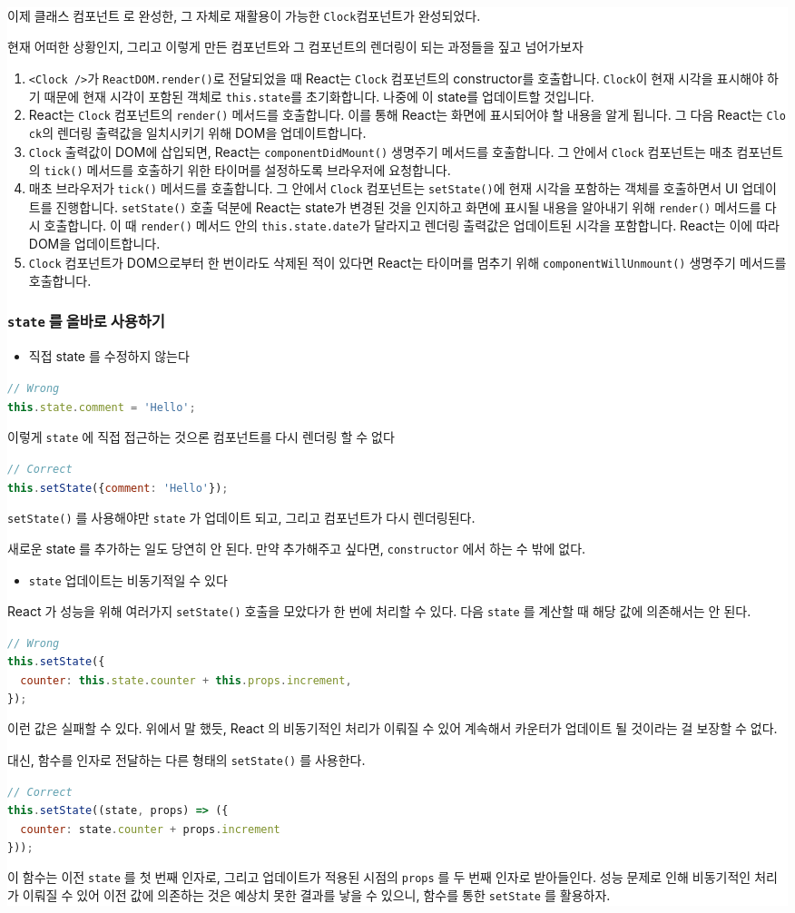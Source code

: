 이제 클래스 컴포넌트 로 완성한, 그 자체로 재활용이 가능한 `Clock`컴포넌트가 완성되었다. 

현재 어떠한 상황인지, 그리고 이렇게 만든 컴포넌트와 그 컴포넌트의 렌더링이 되는 과정들을 짚고 넘어가보자

1. `<Clock />`가 `ReactDOM.render()`로 전달되었을 때 React는 `Clock` 컴포넌트의 constructor를 호출합니다. `Clock`이 현재 시각을 표시해야 하기 때문에 현재 시각이 포함된 객체로 `this.state`를 초기화합니다. 나중에 이 state를 업데이트할 것입니다.
2. React는 `Clock` 컴포넌트의 `render()` 메서드를 호출합니다. 이를 통해 React는 화면에 표시되어야 할 내용을 알게 됩니다. 그 다음 React는 `Clock`의 렌더링 출력값을 일치시키기 위해 DOM을 업데이트합니다.
3. `Clock` 출력값이 DOM에 삽입되면, React는 `componentDidMount()` 생명주기 메서드를 호출합니다. 그 안에서 `Clock` 컴포넌트는 매초 컴포넌트의 `tick()` 메서드를 호출하기 위한 타이머를 설정하도록 브라우저에 요청합니다.
4. 매초 브라우저가 `tick()` 메서드를 호출합니다. 그 안에서 `Clock` 컴포넌트는 `setState()`에 현재 시각을 포함하는 객체를 호출하면서 UI 업데이트를 진행합니다. `setState()` 호출 덕분에 React는 state가 변경된 것을 인지하고 화면에 표시될 내용을 알아내기 위해 `render()` 메서드를 다시 호출합니다. 이 때 `render()` 메서드 안의 `this.state.date`가 달라지고 렌더링 출력값은 업데이트된 시각을 포함합니다. React는 이에 따라 DOM을 업데이트합니다.
5. `Clock` 컴포넌트가 DOM으로부터 한 번이라도 삭제된 적이 있다면 React는 타이머를 멈추기 위해 `componentWillUnmount()` 생명주기 메서드를 호출합니다.

### `state` 를 올바로 사용하기

- 직접 state 를 수정하지 않는다

```jsx
// Wrong
this.state.comment = 'Hello';
```

이렇게 `state` 에 직접 접근하는 것으론 컴포넌트를 다시 렌더링 할 수 없다

```jsx
// Correct
this.setState({comment: 'Hello'});
```

`setState()` 를 사용해야만 `state` 가 업데이트 되고, 그리고 컴포넌트가 다시 렌더링된다.

새로운 state 를 추가하는 일도 당연히 안 된다. 만약 추가해주고 싶다면, `constructor` 에서 하는 수 밖에 없다. 

- `state` 업데이트는 비동기적일 수 있다

React 가 성능을 위해 여러가지 `setState()` 호출을 모았다가 한 번에 처리할 수 있다. 다음 `state` 를 계산할 때 해당 값에 의존해서는 안 된다. 

```jsx
// Wrong
this.setState({
  counter: this.state.counter + this.props.increment,
});
```

이런 값은 실패할 수 있다. 위에서 말 했듯, React 의 비동기적인 처리가 이뤄질 수 있어 계속해서 카운터가 업데이트 될 것이라는 걸 보장할 수 없다.

대신, 함수를 인자로 전달하는 다른 형태의 `setState()` 를 사용한다.

```jsx
// Correct
this.setState((state, props) => ({
  counter: state.counter + props.increment
}));
```

이 함수는 이전 `state` 를 첫 번째 인자로, 그리고 업데이트가 적용된 시점의 `props` 를 두 번째 인자로 받아들인다. 성능 문제로 인해 비동기적인 처리가 이뤄질 수 있어 이전 값에 의존하는 것은 예상치 못한 결과를 낳을 수 있으니,  함수를 통한 `setState` 를 활용하자. 
